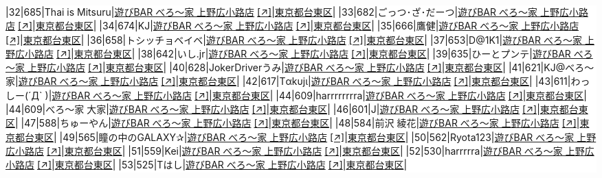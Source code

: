 |32|685|<span class="rank-name-dl">Thai is Mitsuru</span>|<a href="/darts/rank/shops/da63881fe9cb39de5f9f3321c1147265.html">遊びBAR べろ～家 上野広小路店</a> <a href="https://search.dartslive.com/jp/shop/da63881fe9cb39de5f9f3321c1147265">[↗]</a>|<a href="/darts/rank/東京都/台東区">東京都台東区</a>|
|33|682|<span class="rank-name-dl">ごっつ･ざ･だーつ</span>|<a href="/darts/rank/shops/da63881fe9cb39de5f9f3321c1147265.html">遊びBAR べろ～家 上野広小路店</a> <a href="https://search.dartslive.com/jp/shop/da63881fe9cb39de5f9f3321c1147265">[↗]</a>|<a href="/darts/rank/東京都/台東区">東京都台東区</a>|
|34|674|<span class="rank-name-dl">KJ</span>|<a href="/darts/rank/shops/da63881fe9cb39de5f9f3321c1147265.html">遊びBAR べろ～家 上野広小路店</a> <a href="https://search.dartslive.com/jp/shop/da63881fe9cb39de5f9f3321c1147265">[↗]</a>|<a href="/darts/rank/東京都/台東区">東京都台東区</a>|
|35|666|<span class="rank-name-dl">鷹健</span>|<a href="/darts/rank/shops/da63881fe9cb39de5f9f3321c1147265.html">遊びBAR べろ～家 上野広小路店</a> <a href="https://search.dartslive.com/jp/shop/da63881fe9cb39de5f9f3321c1147265">[↗]</a>|<a href="/darts/rank/東京都/台東区">東京都台東区</a>|
|36|658|<span class="rank-name-dl">トシッチョベイベ</span>|<a href="/darts/rank/shops/da63881fe9cb39de5f9f3321c1147265.html">遊びBAR べろ～家 上野広小路店</a> <a href="https://search.dartslive.com/jp/shop/da63881fe9cb39de5f9f3321c1147265">[↗]</a>|<a href="/darts/rank/東京都/台東区">東京都台東区</a>|
|37|653|<span class="rank-name-dl">D@1K1</span>|<a href="/darts/rank/shops/da63881fe9cb39de5f9f3321c1147265.html">遊びBAR べろ～家 上野広小路店</a> <a href="https://search.dartslive.com/jp/shop/da63881fe9cb39de5f9f3321c1147265">[↗]</a>|<a href="/darts/rank/東京都/台東区">東京都台東区</a>|
|38|642|<span class="rank-name-dl">いし.jr</span>|<a href="/darts/rank/shops/da63881fe9cb39de5f9f3321c1147265.html">遊びBAR べろ～家 上野広小路店</a> <a href="https://search.dartslive.com/jp/shop/da63881fe9cb39de5f9f3321c1147265">[↗]</a>|<a href="/darts/rank/東京都/台東区">東京都台東区</a>|
|39|635|<span class="rank-name-dl">ひーとプンテ</span>|<a href="/darts/rank/shops/da63881fe9cb39de5f9f3321c1147265.html">遊びBAR べろ～家 上野広小路店</a> <a href="https://search.dartslive.com/jp/shop/da63881fe9cb39de5f9f3321c1147265">[↗]</a>|<a href="/darts/rank/東京都/台東区">東京都台東区</a>|
|40|628|<span class="rank-name-dl">JokerDriverうみ</span>|<a href="/darts/rank/shops/da63881fe9cb39de5f9f3321c1147265.html">遊びBAR べろ～家 上野広小路店</a> <a href="https://search.dartslive.com/jp/shop/da63881fe9cb39de5f9f3321c1147265">[↗]</a>|<a href="/darts/rank/東京都/台東区">東京都台東区</a>|
|41|621|<span class="rank-name-dl">KJ@べろ〜家</span>|<a href="/darts/rank/shops/da63881fe9cb39de5f9f3321c1147265.html">遊びBAR べろ～家 上野広小路店</a> <a href="https://search.dartslive.com/jp/shop/da63881fe9cb39de5f9f3321c1147265">[↗]</a>|<a href="/darts/rank/東京都/台東区">東京都台東区</a>|
|42|617|<span class="rank-name-dl">Tαkυjι</span>|<a href="/darts/rank/shops/da63881fe9cb39de5f9f3321c1147265.html">遊びBAR べろ～家 上野広小路店</a> <a href="https://search.dartslive.com/jp/shop/da63881fe9cb39de5f9f3321c1147265">[↗]</a>|<a href="/darts/rank/東京都/台東区">東京都台東区</a>|
|43|611|<span class="rank-name-dl">わっしー(´Д` )</span>|<a href="/darts/rank/shops/da63881fe9cb39de5f9f3321c1147265.html">遊びBAR べろ～家 上野広小路店</a> <a href="https://search.dartslive.com/jp/shop/da63881fe9cb39de5f9f3321c1147265">[↗]</a>|<a href="/darts/rank/東京都/台東区">東京都台東区</a>|
|44|609|<span class="rank-name-dl">harrrrrrrra</span>|<a href="/darts/rank/shops/da63881fe9cb39de5f9f3321c1147265.html">遊びBAR べろ～家 上野広小路店</a> <a href="https://search.dartslive.com/jp/shop/da63881fe9cb39de5f9f3321c1147265">[↗]</a>|<a href="/darts/rank/東京都/台東区">東京都台東区</a>|
|44|609|<span class="rank-name-dl">べろ～家 大家</span>|<a href="/darts/rank/shops/da63881fe9cb39de5f9f3321c1147265.html">遊びBAR べろ～家 上野広小路店</a> <a href="https://search.dartslive.com/jp/shop/da63881fe9cb39de5f9f3321c1147265">[↗]</a>|<a href="/darts/rank/東京都/台東区">東京都台東区</a>|
|46|601|<span class="rank-name-dl">J</span>|<a href="/darts/rank/shops/da63881fe9cb39de5f9f3321c1147265.html">遊びBAR べろ～家 上野広小路店</a> <a href="https://search.dartslive.com/jp/shop/da63881fe9cb39de5f9f3321c1147265">[↗]</a>|<a href="/darts/rank/東京都/台東区">東京都台東区</a>|
|47|588|<span class="rank-name-dl">ちゅーやん</span>|<a href="/darts/rank/shops/da63881fe9cb39de5f9f3321c1147265.html">遊びBAR べろ～家 上野広小路店</a> <a href="https://search.dartslive.com/jp/shop/da63881fe9cb39de5f9f3321c1147265">[↗]</a>|<a href="/darts/rank/東京都/台東区">東京都台東区</a>|
|48|584|<span class="rank-name-dl">前沢 綾花</span>|<a href="/darts/rank/shops/da63881fe9cb39de5f9f3321c1147265.html">遊びBAR べろ～家 上野広小路店</a> <a href="https://search.dartslive.com/jp/shop/da63881fe9cb39de5f9f3321c1147265">[↗]</a>|<a href="/darts/rank/東京都/台東区">東京都台東区</a>|
|49|565|<span class="rank-name-dl">瞳の中のGALAXY✰</span>|<a href="/darts/rank/shops/da63881fe9cb39de5f9f3321c1147265.html">遊びBAR べろ～家 上野広小路店</a> <a href="https://search.dartslive.com/jp/shop/da63881fe9cb39de5f9f3321c1147265">[↗]</a>|<a href="/darts/rank/東京都/台東区">東京都台東区</a>|
|50|562|<span class="rank-name-dl">Ryota123</span>|<a href="/darts/rank/shops/da63881fe9cb39de5f9f3321c1147265.html">遊びBAR べろ～家 上野広小路店</a> <a href="https://search.dartslive.com/jp/shop/da63881fe9cb39de5f9f3321c1147265">[↗]</a>|<a href="/darts/rank/東京都/台東区">東京都台東区</a>|
|51|559|<span class="rank-name-dl">Kei</span>|<a href="/darts/rank/shops/da63881fe9cb39de5f9f3321c1147265.html">遊びBAR べろ～家 上野広小路店</a> <a href="https://search.dartslive.com/jp/shop/da63881fe9cb39de5f9f3321c1147265">[↗]</a>|<a href="/darts/rank/東京都/台東区">東京都台東区</a>|
|52|530|<span class="rank-name-dl">harrrrra</span>|<a href="/darts/rank/shops/da63881fe9cb39de5f9f3321c1147265.html">遊びBAR べろ～家 上野広小路店</a> <a href="https://search.dartslive.com/jp/shop/da63881fe9cb39de5f9f3321c1147265">[↗]</a>|<a href="/darts/rank/東京都/台東区">東京都台東区</a>|
|53|525|<span class="rank-name-dl">Tはし</span>|<a href="/darts/rank/shops/da63881fe9cb39de5f9f3321c1147265.html">遊びBAR べろ～家 上野広小路店</a> <a href="https://search.dartslive.com/jp/shop/da63881fe9cb39de5f9f3321c1147265">[↗]</a>|<a href="/darts/rank/東京都/台東区">東京都台東区</a>|
